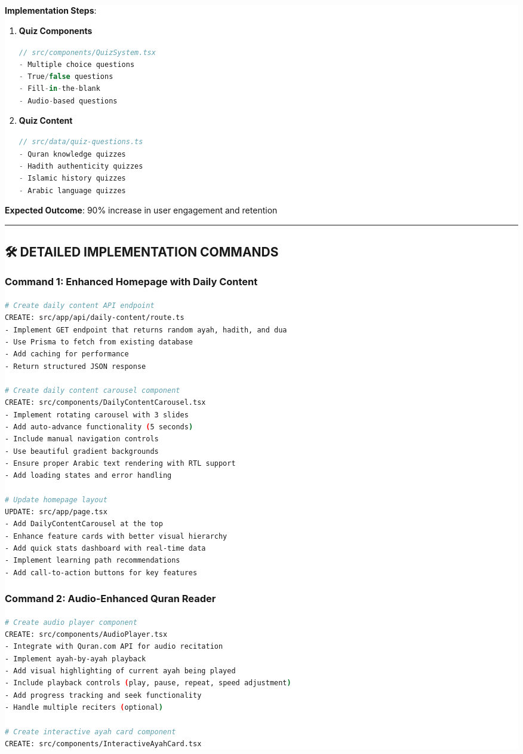 **Implementation Steps**:
1. **Quiz Components**
   ```typescript
   // src/components/QuizSystem.tsx
   - Multiple choice questions
   - True/false questions
   - Fill-in-the-blank
   - Audio-based questions
   ```

2. **Quiz Content**
   ```typescript
   // src/data/quiz-questions.ts
   - Quran knowledge quizzes
   - Hadith authenticity quizzes
   - Islamic history quizzes
   - Arabic language quizzes
   ```

**Expected Outcome**: 90% increase in user engagement and retention

---

## 🛠️ **DETAILED IMPLEMENTATION COMMANDS**

### **Command 1: Enhanced Homepage with Daily Content**
```bash
# Create daily content API endpoint
CREATE: src/app/api/daily-content/route.ts
- Implement GET endpoint that returns random ayah, hadith, and dua
- Use Prisma to fetch from existing database
- Add caching for performance
- Return structured JSON response

# Create daily content carousel component
CREATE: src/components/DailyContentCarousel.tsx
- Implement rotating carousel with 3 slides
- Add auto-advance functionality (5 seconds)
- Include manual navigation controls
- Use beautiful gradient backgrounds
- Ensure proper Arabic text rendering with RTL support
- Add loading states and error handling

# Update homepage layout
UPDATE: src/app/page.tsx
- Add DailyContentCarousel at the top
- Enhance feature cards with better visual hierarchy
- Add quick stats dashboard with real-time data
- Implement learning path recommendations
- Add call-to-action buttons for key features
```

### **Command 2: Audio-Enhanced Quran Reader**
```bash
# Create audio player component
CREATE: src/components/AudioPlayer.tsx
- Integrate with Quran.com API for audio recitation
- Implement ayah-by-ayah playback
- Add visual highlighting of current ayah being played
- Include playback controls (play, pause, repeat, speed adjustment)
- Add progress tracking and seek functionality
- Handle multiple reciters (optional)

# Create interactive ayah card component
CREATE: src/components/InteractiveAyahCard.tsx
```